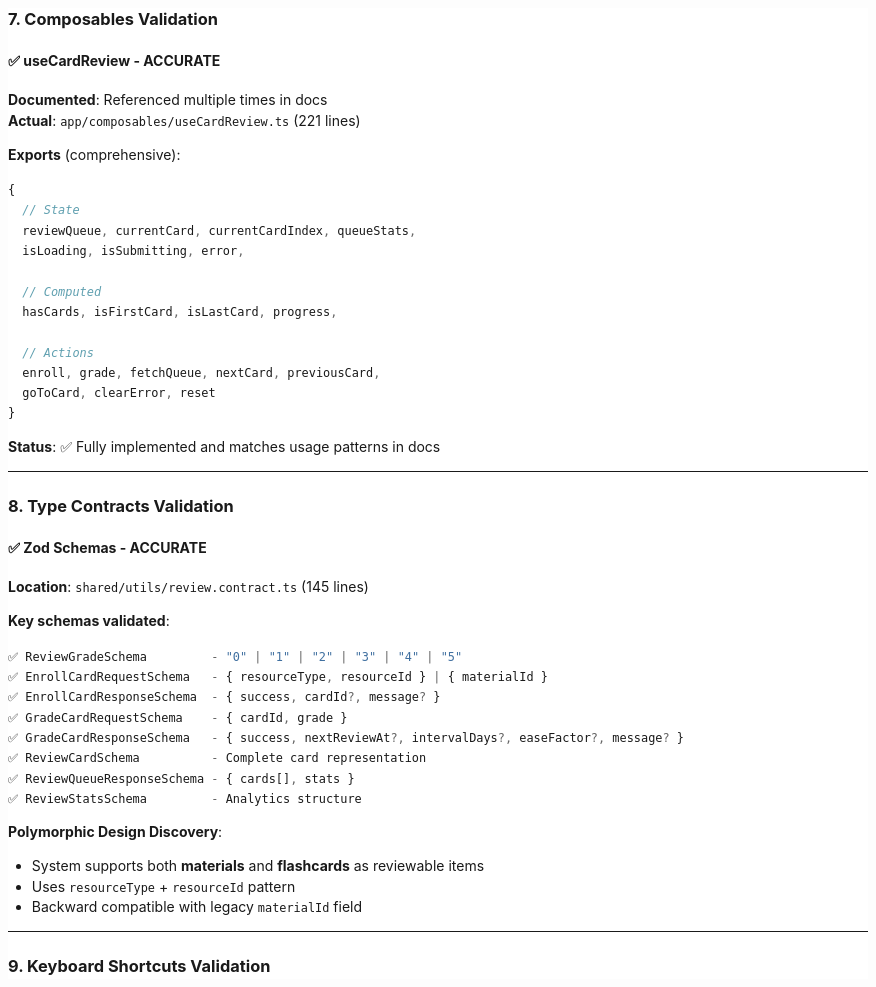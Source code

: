 ### 7. Composables Validation

#### ✅ useCardReview - ACCURATE

**Documented**: Referenced multiple times in docs  
**Actual**: `app/composables/useCardReview.ts` (221 lines)

**Exports** (comprehensive):
```typescript
{
  // State
  reviewQueue, currentCard, currentCardIndex, queueStats,
  isLoading, isSubmitting, error,
  
  // Computed
  hasCards, isFirstCard, isLastCard, progress,
  
  // Actions
  enroll, grade, fetchQueue, nextCard, previousCard,
  goToCard, clearError, reset
}
```

**Status**: ✅ Fully implemented and matches usage patterns in docs

---

### 8. Type Contracts Validation

#### ✅ Zod Schemas - ACCURATE

**Location**: `shared/utils/review.contract.ts` (145 lines)

**Key schemas validated**:
```typescript
✅ ReviewGradeSchema         - "0" | "1" | "2" | "3" | "4" | "5"
✅ EnrollCardRequestSchema   - { resourceType, resourceId } | { materialId }
✅ EnrollCardResponseSchema  - { success, cardId?, message? }
✅ GradeCardRequestSchema    - { cardId, grade }
✅ GradeCardResponseSchema   - { success, nextReviewAt?, intervalDays?, easeFactor?, message? }
✅ ReviewCardSchema          - Complete card representation
✅ ReviewQueueResponseSchema - { cards[], stats }
✅ ReviewStatsSchema         - Analytics structure
```

**Polymorphic Design Discovery**:
- System supports both **materials** and **flashcards** as reviewable items
- Uses `resourceType` + `resourceId` pattern
- Backward compatible with legacy `materialId` field

---

### 9. Keyboard Shortcuts Validation
